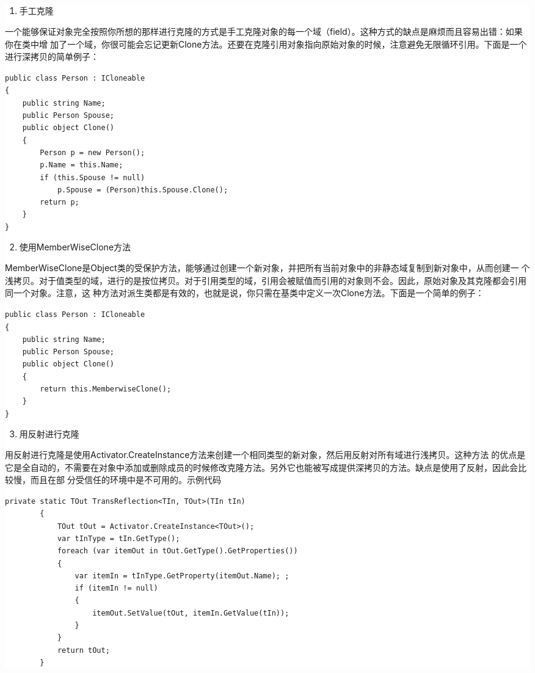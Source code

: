1. 手工克隆

一个能够保证对象完全按照你所想的那样进行克隆的方式是手工克隆对象的每一个域（field）。这种方式的缺点是麻烦而且容易出错：如果你在类中增 加了一个域，你很可能会忘记更新Clone方法。还要在克隆引用对象指向原始对象的时候，注意避免无限循环引用。下面是一个进行深拷贝的简单例子：

```
public class Person : ICloneable 
{ 
    public string Name; 
    public Person Spouse; 
    public object Clone() 
    { 
        Person p = new Person(); 
        p.Name = this.Name; 
        if (this.Spouse != null) 
            p.Spouse = (Person)this.Spouse.Clone(); 
        return p; 
    } 
}
```

2. 使用MemberWiseClone方法

MemberWiseClone是Object类的受保护方法，能够通过创建一个新对象，并把所有当前对象中的非静态域复制到新对象中，从而创建一 个浅拷贝。对于值类型的域，进行的是按位拷贝。对于引用类型的域，引用会被赋值而引用的对象则不会。因此，原始对象及其克隆都会引用同一个对象。注意，这 种方法对派生类都是有效的，也就是说，你只需在基类中定义一次Clone方法。下面是一个简单的例子：

```
public class Person : ICloneable 
{ 
    public string Name; 
    public Person Spouse; 
    public object Clone() 
    { 
        return this.MemberwiseClone(); 
    } 
}
```

3. 用反射进行克隆

用反射进行克隆是使用Activator.CreateInstance方法来创建一个相同类型的新对象，然后用反射对所有域进行浅拷贝。这种方法 的优点是它是全自动的，不需要在对象中添加或删除成员的时候修改克隆方法。另外它也能被写成提供深拷贝的方法。缺点是使用了反射，因此会比较慢，而且在部 分受信任的环境中是不可用的。示例代码

```
private static TOut TransReflection<TIn, TOut>(TIn tIn)
        {
            TOut tOut = Activator.CreateInstance<TOut>();
            var tInType = tIn.GetType();
            foreach (var itemOut in tOut.GetType().GetProperties())
            {
                var itemIn = tInType.GetProperty(itemOut.Name); ;
                if (itemIn != null)
                {
                    itemOut.SetValue(tOut, itemIn.GetValue(tIn));
                }
            }
            return tOut;
        }
```
